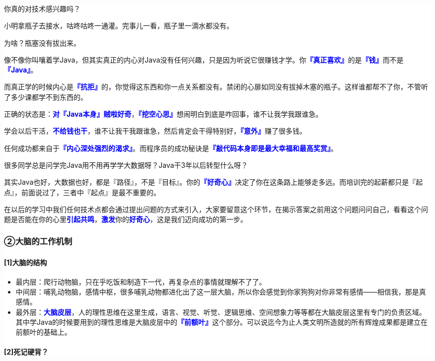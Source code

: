 你真的对技术感兴趣吗？



小明拿瓶子去接水，咕咚咕咚一通灌。完事儿一看，瓶子里一滴水都没有。



为啥？瓶塞没有拔出来。



像不像你叫嚷着学Java，但其实真正的内心对Java没有任何兴趣，只是因为听说它很赚钱才学。你<span style="color:blue;font-weight:bold;">『真正喜欢』</span>的是<span style="color:blue;font-weight:bold;">『钱』</span>而不是<span style="color:blue;font-weight:bold;">『Java』</span>。



而真正学的时候内心是<span style="color:blue;font-weight:bold;">『抗拒』</span>的，你觉得这东西和你一点关系都没有。禁闭的心扉如同没有拔掉木塞的瓶子。这样谁都帮不了你，不管听了多少课都学不到东西的。



正确的状态是：<span style="color:blue;font-weight:bold;">对『Java本身』贼啦好奇</span>，<span style="color:blue;font-weight:bold;">『挖空心思』</span>想闹明白到底是咋回事，谁不让我学我跟谁急。



学会以后干活，<span style="color:blue;font-weight:bold;">不给钱也干</span>，谁不让我干我跟谁急，然后肯定会干得特别好，<span style="color:blue;font-weight:bold;">『意外』</span>赚了很多钱。



任何成功都来自于<span style="color:blue;font-weight:bold;">『内心深处强烈的渴求』</span>。而程序员的成功秘诀是<span style="color:blue;font-weight:bold;">『敲代码本身即是最大幸福和最高奖赏』</span>。



很多同学总是问学完Java用不用再学学大数据呀？Java干3年以后转型什么呀？



其实Java也好，大数据也好，都是『路径』，不是『目标』。你的<span style="color:blue;font-weight:bold;">『好奇心』</span>决定了你在这条路上能够走多远。而培训完的起薪都只是『起点』，前面说过了，三者中『起点』是最不重要的。



在以后的学习中我们任何技术点都会通过提出问题的方式来引入，大家要留意这个环节，在揭示答案之前用这个问题问问自己，看看这个问题是否能在你的心里<span style="color:blue;font-weight:bold;">引起共鸣</span>，<span style="color:blue;font-weight:bold;">激发</span>你的<span style="color:blue;font-weight:bold;">好奇心</span>，这是我们迈向成功的第一步。



### ②大脑的工作机制

#### [1]大脑的结构

- 最内层：爬行动物脑，只在乎吃饭和制造下一代，再复杂点的事情就理解不了了。
- 中间层：哺乳动物脑，感情中枢，很多哺乳动物都进化出了这一层大脑，所以你会感觉到你家狗狗对你非常有感情——相信我，那是真感情。
- 最外层：<span style="color:blue;font-weight:bold;">大脑皮层</span>，人的理性思维在这里生成，语言、视觉、听觉、逻辑思维、空间想象力等等都在大脑皮层这里有专门的负责区域。其中学Java的时候要用到的理性思维是大脑皮层中的<span style="color:blue;font-weight:bold;">『前额叶』</span>这个部分。可以说迄今为止人类文明所造就的所有辉煌成果都是建立在前额叶的基础上。



#### [2]死记硬背？
